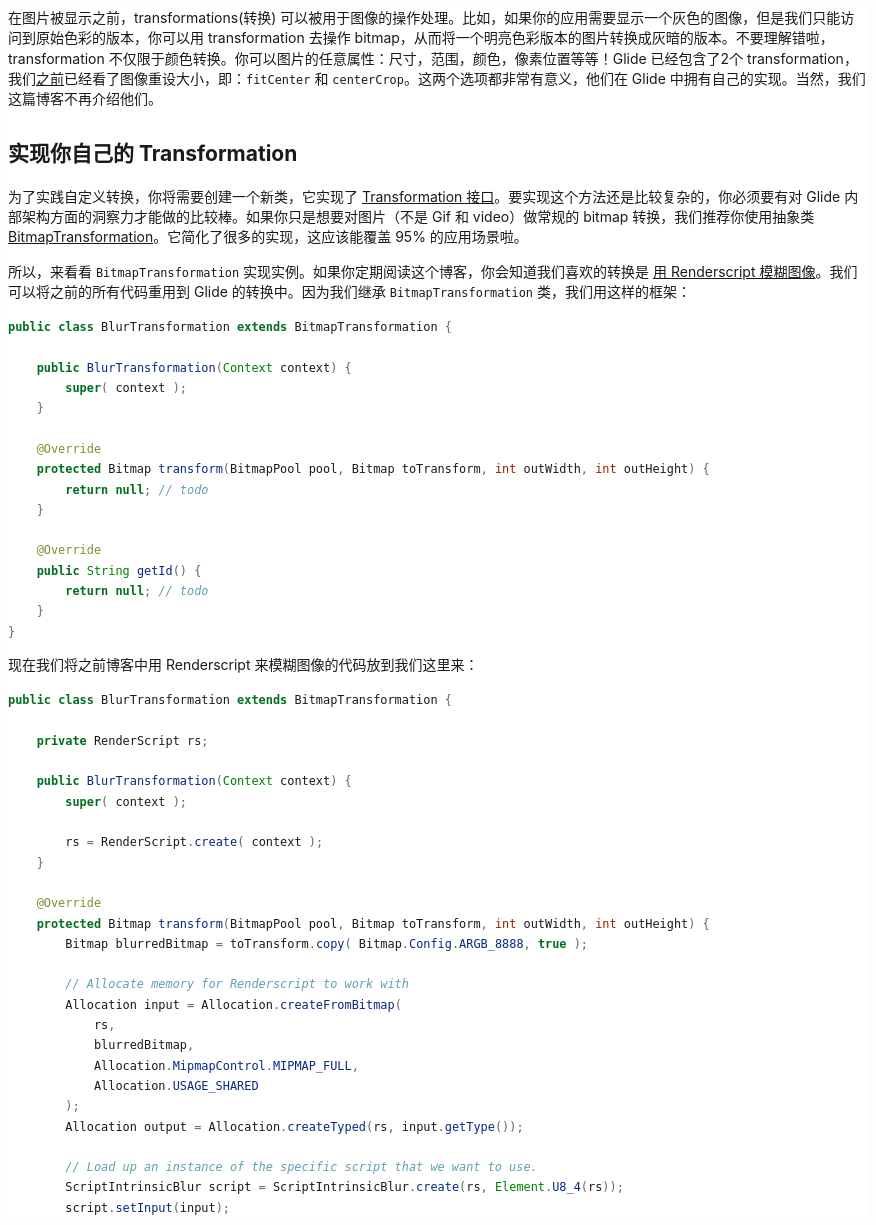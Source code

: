 在图片被显示之前，transformations(转换) 可以被用于图像的操作处理。比如，如果你的应用需要显示一个灰色的图像，但是我们只能访问到原始色彩的版本，你可以用 transformation 去操作 bitmap，从而将一个明亮色彩版本的图片转换成灰暗的版本。不要理解错啦，transformation 不仅限于颜色转换。你可以图片的任意属性：尺寸，范围，颜色，像素位置等等！Glide 已经包含了2个 transformation，我们[之前](https://futurestud.io/blog/glide-image-resizing-scaling/)已经看了图像重设大小，即：`fitCenter` 和 `centerCrop`。这两个选项都非常有意义，他们在 Glide 中拥有自己的实现。当然，我们这篇博客不再介绍他们。

## 实现你自己的 Transformation

为了实践自定义转换，你将需要创建一个新类，它实现了 [Transformation 接口](http://bumptech.github.io/glide/javadocs/latest/com/bumptech/glide/load/Transformation.html)。要实现这个方法还是比较复杂的，你必须要有对 Glide 内部架构方面的洞察力才能做的比较棒。如果你只是想要对图片（不是 Gif 和 video）做常规的 bitmap 转换，我们推荐你使用抽象类 [BitmapTransformation](http://bumptech.github.io/glide/javadocs/latest/com/bumptech/glide/load/resource/bitmap/BitmapTransformation.html)。它简化了很多的实现，这应该能覆盖 95% 的应用场景啦。

所以，来看看 `BitmapTransformation` 实现实例。如果你定期阅读这个博客，你会知道我们喜欢的转换是 [用 Renderscript 模糊图像](https://futurestud.io/blog/how-to-blur-images-efficiently-with-androids-renderscript/)。我们可以将之前的所有代码重用到 Glide 的转换中。因为我们继承 `BitmapTransformation` 类，我们用这样的框架：

```java
public class BlurTransformation extends BitmapTransformation {

    public BlurTransformation(Context context) {
        super( context );
    }

    @Override
    protected Bitmap transform(BitmapPool pool, Bitmap toTransform, int outWidth, int outHeight) {
        return null; // todo
    }

    @Override
    public String getId() {
        return null; // todo
    }
}
```

现在我们将之前博客中用 Renderscript 来模糊图像的代码放到我们这里来：

```java
public class BlurTransformation extends BitmapTransformation {

    private RenderScript rs;

    public BlurTransformation(Context context) {
        super( context );

        rs = RenderScript.create( context );
    }

    @Override
    protected Bitmap transform(BitmapPool pool, Bitmap toTransform, int outWidth, int outHeight) {
        Bitmap blurredBitmap = toTransform.copy( Bitmap.Config.ARGB_8888, true );

        // Allocate memory for Renderscript to work with
        Allocation input = Allocation.createFromBitmap(
            rs, 
            blurredBitmap, 
            Allocation.MipmapControl.MIPMAP_FULL, 
            Allocation.USAGE_SHARED
        );
        Allocation output = Allocation.createTyped(rs, input.getType());

        // Load up an instance of the specific script that we want to use.
        ScriptIntrinsicBlur script = ScriptIntrinsicBlur.create(rs, Element.U8_4(rs));
        script.setInput(input);

```